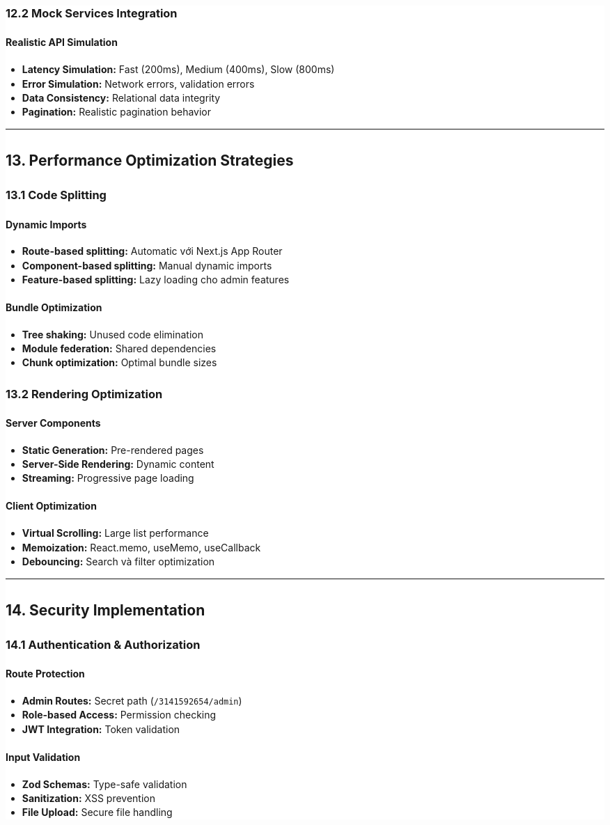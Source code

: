 ### 12.2 Mock Services Integration

#### **Realistic API Simulation**
- **Latency Simulation:** Fast (200ms), Medium (400ms), Slow (800ms)
- **Error Simulation:** Network errors, validation errors
- **Data Consistency:** Relational data integrity
- **Pagination:** Realistic pagination behavior

---

## 13. Performance Optimization Strategies

### 13.1 Code Splitting

#### **Dynamic Imports**
- **Route-based splitting:** Automatic với Next.js App Router
- **Component-based splitting:** Manual dynamic imports
- **Feature-based splitting:** Lazy loading cho admin features

#### **Bundle Optimization**
- **Tree shaking:** Unused code elimination
- **Module federation:** Shared dependencies
- **Chunk optimization:** Optimal bundle sizes

### 13.2 Rendering Optimization

#### **Server Components**
- **Static Generation:** Pre-rendered pages
- **Server-Side Rendering:** Dynamic content
- **Streaming:** Progressive page loading

#### **Client Optimization**
- **Virtual Scrolling:** Large list performance
- **Memoization:** React.memo, useMemo, useCallback
- **Debouncing:** Search và filter optimization

---

## 14. Security Implementation

### 14.1 Authentication & Authorization

#### **Route Protection**
- **Admin Routes:** Secret path (`/3141592654/admin`)
- **Role-based Access:** Permission checking
- **JWT Integration:** Token validation

#### **Input Validation**
- **Zod Schemas:** Type-safe validation
- **Sanitization:** XSS prevention
- **File Upload:** Secure file handling
